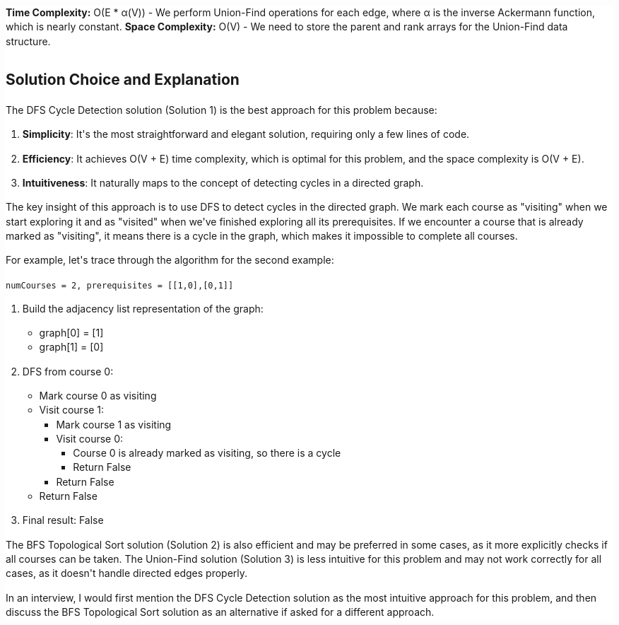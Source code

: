 **Time Complexity:** O(E * α(V)) - We perform Union-Find operations for each edge, where α is the inverse Ackermann function, which is nearly constant.
**Space Complexity:** O(V) - We need to store the parent and rank arrays for the Union-Find data structure.

## Solution Choice and Explanation

The DFS Cycle Detection solution (Solution 1) is the best approach for this problem because:

1. **Simplicity**: It's the most straightforward and elegant solution, requiring only a few lines of code.

2. **Efficiency**: It achieves O(V + E) time complexity, which is optimal for this problem, and the space complexity is O(V + E).

3. **Intuitiveness**: It naturally maps to the concept of detecting cycles in a directed graph.

The key insight of this approach is to use DFS to detect cycles in the directed graph. We mark each course as "visiting" when we start exploring it and as "visited" when we've finished exploring all its prerequisites. If we encounter a course that is already marked as "visiting", it means there is a cycle in the graph, which makes it impossible to complete all courses.

For example, let's trace through the algorithm for the second example:
```
numCourses = 2, prerequisites = [[1,0],[0,1]]
```

1. Build the adjacency list representation of the graph:
   - graph[0] = [1]
   - graph[1] = [0]

2. DFS from course 0:
   - Mark course 0 as visiting
   - Visit course 1:
     - Mark course 1 as visiting
     - Visit course 0:
       - Course 0 is already marked as visiting, so there is a cycle
       - Return False
     - Return False
   - Return False

3. Final result: False

The BFS Topological Sort solution (Solution 2) is also efficient and may be preferred in some cases, as it more explicitly checks if all courses can be taken. The Union-Find solution (Solution 3) is less intuitive for this problem and may not work correctly for all cases, as it doesn't handle directed edges properly.

In an interview, I would first mention the DFS Cycle Detection solution as the most intuitive approach for this problem, and then discuss the BFS Topological Sort solution as an alternative if asked for a different approach.

